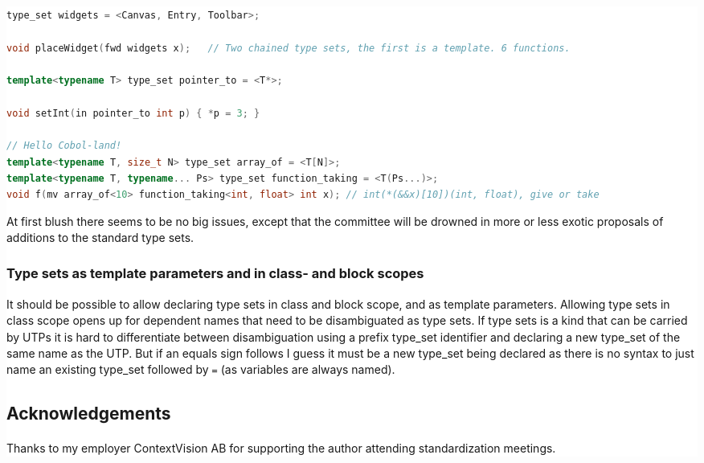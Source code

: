 ```C++
type_set widgets = <Canvas, Entry, Toolbar>;

void placeWidget(fwd widgets x);   // Two chained type sets, the first is a template. 6 functions.

template<typename T> type_set pointer_to = <T*>;

void setInt(in pointer_to int p) { *p = 3; } 

// Hello Cobol-land!
template<typename T, size_t N> type_set array_of = <T[N]>;
template<typename T, typename... Ps> type_set function_taking = <T(Ps...)>;
void f(mv array_of<10> function_taking<int, float> int x); // int(*(&&x)[10])(int, float), give or take
```

At first blush there seems to be no big issues, except that the committee will be drowned in more or less exotic proposals of additions to the standard type sets.

### Type sets as template parameters and in class- and block scopes

It should be possible to allow declaring type sets in class and block scope, and as template parameters. Allowing type sets in class scope opens up for dependent names that need to be disambiguated as type sets. If type sets is a kind that can be carried by UTPs it is hard to differentiate between disambiguation using a prefix type_set identifier and declaring a new type_set of the same name as the UTP. But if an equals sign follows I guess it must be a new type_set being declared as there is no syntax to just name an existing type_set followed by `=` (as variables are always named).

## Acknowledgements

Thanks to my employer ContextVision AB for supporting the author attending standardization meetings.

